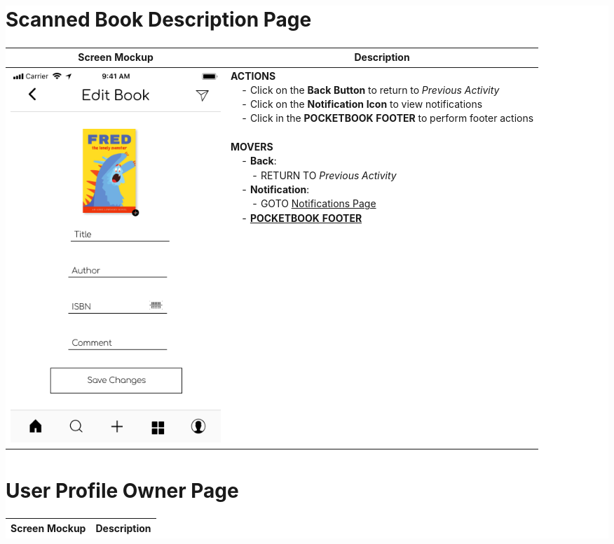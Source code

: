 
# Scanned Book Description Page

| **Screen Mockup**                                            | **Description**                                              |
| ------------------------------------------------------------ | ------------------------------------------------------------ |
| <img src="Mockups/10.1_scanned_book_description_page.png" alt="Image Fragment" width=300 /> | **ACTIONS**<br />&nbsp;&nbsp;&nbsp;&nbsp;- Click on the **Back Button** to return to *Previous Activity*<br />&nbsp;&nbsp;&nbsp;&nbsp;- Click on the **Notification Icon** to view notifications<br />&nbsp;&nbsp;&nbsp;&nbsp;- Click in the **POCKETBOOK FOOTER** to perform footer actions<br /><br />**MOVERS**<br />&nbsp;&nbsp;&nbsp;&nbsp;- **Back**: <br />&nbsp;&nbsp;&nbsp;&nbsp;&nbsp;&nbsp;&nbsp;&nbsp;- RETURN TO *Previous Activity*<br />&nbsp;&nbsp;&nbsp;&nbsp;- **Notification**: <br />&nbsp;&nbsp;&nbsp;&nbsp;&nbsp;&nbsp;&nbsp;&nbsp;- GOTO [Notifications Page](#notifications-page)<br />&nbsp;&nbsp;&nbsp;&nbsp;- [**POCKETBOOK FOOTER**](#pocketbook-footer) <br /><br /> |

# User Profile Owner Page

| **Screen Mockup**                                            | **Description**                                              |
| ------------------------------------------------------------ | ------------------------------------------------------------ |
